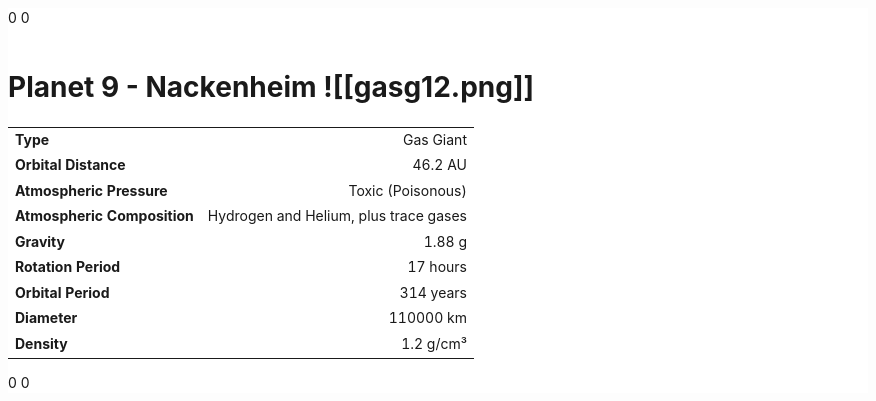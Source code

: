 

0
0



# Planet 9 - Nackenheim ![[gasg12.png]]
|                             |                           |
| --------------------------- | -------------------------:|
| **Type**                    |             Gas Giant |
| **Orbital Distance**        |   46.2 AU |
| **Atmospheric Pressure**    |       Toxic (Poisonous) |
| **Atmospheric Composition** |      Hydrogen and Helium, plus trace gases |
| **Gravity**                 |        1.88 g |
| **Rotation Period**         |  17 hours |
| **Orbital Period** | 314 years |
| **Diameter**                |      110000 km | 
| **Density**                 |    1.2 g/cm³ |



0
0




